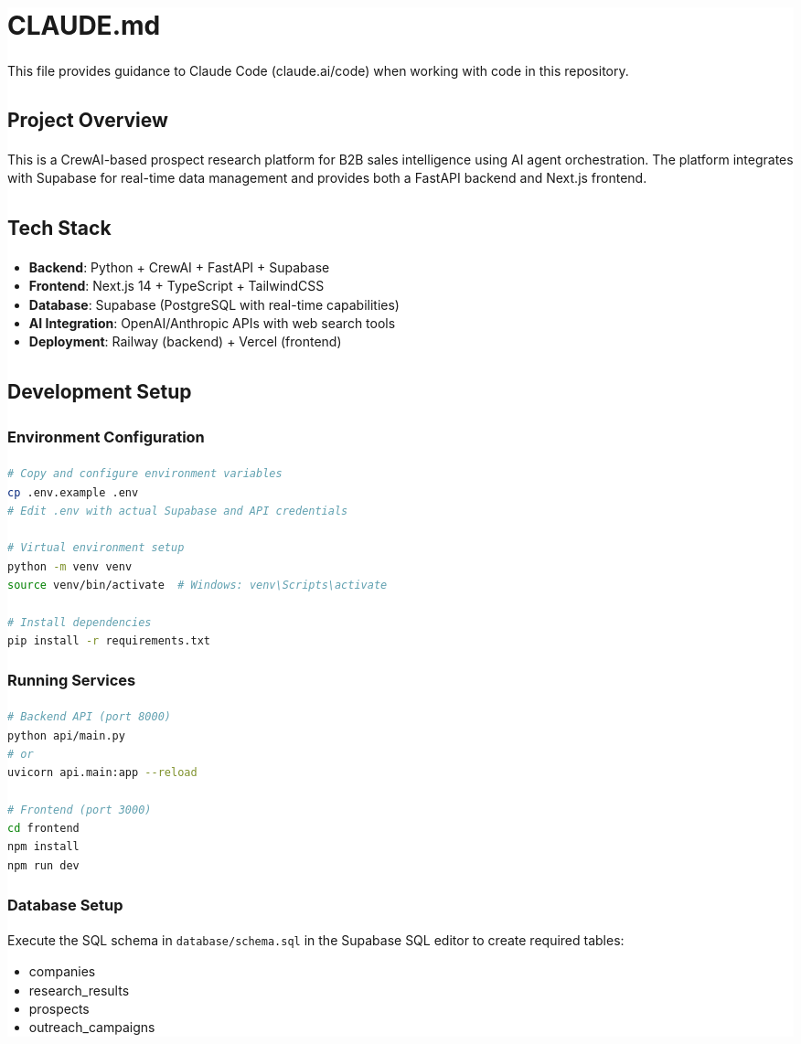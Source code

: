 # CLAUDE.md

This file provides guidance to Claude Code (claude.ai/code) when working with code in this repository.

## Project Overview

This is a CrewAI-based prospect research platform for B2B sales intelligence using AI agent orchestration. The platform integrates with Supabase for real-time data management and provides both a FastAPI backend and Next.js frontend.

## Tech Stack

- **Backend**: Python + CrewAI + FastAPI + Supabase
- **Frontend**: Next.js 14 + TypeScript + TailwindCSS 
- **Database**: Supabase (PostgreSQL with real-time capabilities)
- **AI Integration**: OpenAI/Anthropic APIs with web search tools
- **Deployment**: Railway (backend) + Vercel (frontend)

## Development Setup

### Environment Configuration
```bash
# Copy and configure environment variables
cp .env.example .env
# Edit .env with actual Supabase and API credentials

# Virtual environment setup  
python -m venv venv
source venv/bin/activate  # Windows: venv\Scripts\activate

# Install dependencies
pip install -r requirements.txt
```

### Running Services
```bash
# Backend API (port 8000)
python api/main.py
# or
uvicorn api.main:app --reload

# Frontend (port 3000) 
cd frontend
npm install
npm run dev
```

### Database Setup
Execute the SQL schema in `database/schema.sql` in the Supabase SQL editor to create required tables:
- companies
- research_results  
- prospects
- outreach_campaigns
